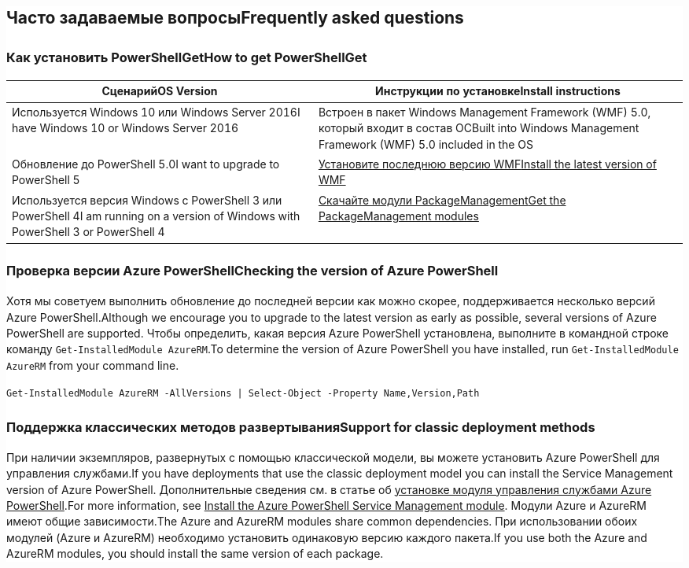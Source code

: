 ## <a name="frequently-asked-questions"></a><span data-ttu-id="3da30-144">Часто задаваемые вопросы</span><span class="sxs-lookup"><span data-stu-id="3da30-144">Frequently asked questions</span></span>

### <a name="how-to-get-powershellget"></a><span data-ttu-id="3da30-145">Как установить PowerShellGet</span><span class="sxs-lookup"><span data-stu-id="3da30-145">How to get PowerShellGet</span></span>

|<span data-ttu-id="3da30-146">Сценарий</span><span class="sxs-lookup"><span data-stu-id="3da30-146">OS Version</span></span>|<span data-ttu-id="3da30-147">Инструкции по установке</span><span class="sxs-lookup"><span data-stu-id="3da30-147">Install instructions</span></span>|
|---|---|
|<span data-ttu-id="3da30-148">Используется Windows 10 или Windows Server 2016</span><span class="sxs-lookup"><span data-stu-id="3da30-148">I have Windows 10 or Windows Server 2016</span></span>|<span data-ttu-id="3da30-149">Встроен в пакет Windows Management Framework (WMF) 5.0, который входит в состав ОС</span><span class="sxs-lookup"><span data-stu-id="3da30-149">Built into Windows Management Framework (WMF) 5.0 included in the OS</span></span>|
|<span data-ttu-id="3da30-150">Обновление до PowerShell 5.0</span><span class="sxs-lookup"><span data-stu-id="3da30-150">I want to upgrade to PowerShell 5</span></span>|[<span data-ttu-id="3da30-151">Установите последнюю версию WMF</span><span class="sxs-lookup"><span data-stu-id="3da30-151">Install the latest version of WMF</span></span>](https://www.microsoft.com/download/details.aspx?id=54616)|
|<span data-ttu-id="3da30-152">Используется версия Windows с PowerShell 3 или PowerShell 4</span><span class="sxs-lookup"><span data-stu-id="3da30-152">I am running on a version of Windows with PowerShell 3 or PowerShell 4</span></span>|[<span data-ttu-id="3da30-153">Скачайте модули PackageManagement</span><span class="sxs-lookup"><span data-stu-id="3da30-153">Get the PackageManagement modules</span></span>](https://go.microsoft.com/fwlink/?LinkID=746217)|

### <a name="div-idhelpmechoosechecking-the-version-of-azure-powershell"></a><div id="helpmechoose"/><span data-ttu-id="3da30-154">Проверка версии Azure PowerShell</span><span class="sxs-lookup"><span data-stu-id="3da30-154">Checking the version of Azure PowerShell</span></span>

<span data-ttu-id="3da30-155">Хотя мы советуем выполнить обновление до последней версии как можно скорее, поддерживается несколько версий Azure PowerShell.</span><span class="sxs-lookup"><span data-stu-id="3da30-155">Although we encourage you to upgrade to the latest version as early as possible, several versions of Azure PowerShell are supported.</span></span> <span data-ttu-id="3da30-156">Чтобы определить, какая версия Azure PowerShell установлена, выполните в командной строке команду `Get-InstalledModule AzureRM`.</span><span class="sxs-lookup"><span data-stu-id="3da30-156">To determine the version of Azure PowerShell you have installed, run `Get-InstalledModule AzureRM` from your command line.</span></span>

```powershell-interactive
Get-InstalledModule AzureRM -AllVersions | Select-Object -Property Name,Version,Path
```

### <a name="support-for-classic-deployment-methods"></a><span data-ttu-id="3da30-157">Поддержка классических методов развертывания</span><span class="sxs-lookup"><span data-stu-id="3da30-157">Support for classic deployment methods</span></span>

<span data-ttu-id="3da30-158">При наличии экземпляров, развернутых с помощью классической модели, вы можете установить Azure PowerShell для управления службами.</span><span class="sxs-lookup"><span data-stu-id="3da30-158">If you have deployments that use the classic deployment model you can install the Service Management version of Azure PowerShell.</span></span> <span data-ttu-id="3da30-159">Дополнительные сведения см. в статье об [установке модуля управления службами Azure PowerShell](/powershell/azure/servicemanagement/install-azure-ps).</span><span class="sxs-lookup"><span data-stu-id="3da30-159">For more information, see [Install the Azure PowerShell Service Management module](/powershell/azure/servicemanagement/install-azure-ps).</span></span> <span data-ttu-id="3da30-160">Модули Azure и AzureRM имеют общие зависимости.</span><span class="sxs-lookup"><span data-stu-id="3da30-160">The Azure and AzureRM modules share common dependencies.</span></span> <span data-ttu-id="3da30-161">При использовании обоих модулей (Azure и AzureRM) необходимо установить одинаковую версию каждого пакета.</span><span class="sxs-lookup"><span data-stu-id="3da30-161">If you use both the Azure and AzureRM modules, you should install the same version of each package.</span></span>
